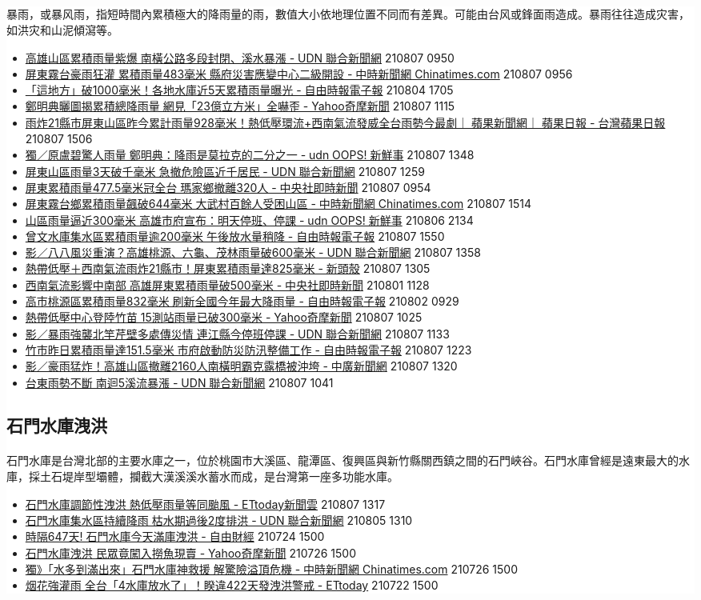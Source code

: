 暴雨，或暴风雨，指短時間內累積極大的降雨量的雨，數值大小依地理位置不同而有差異。可能由台风或鋒面雨造成。暴雨往往造成灾害，如洪灾和山泥傾瀉等。
- [高雄山區累積雨量紫爆 南橫公路多段封閉、溪水暴漲 - UDN 聯合新聞網](https://udn.com/news/story/121126/5656885 "高雄山區累積雨量紫爆 南橫公路多段封閉、溪水暴漲 - UDN 聯合新聞網") 210807 0950
- [屏東霧台豪雨狂灌 累積雨量483毫米 縣府災害應變中心二級開設 - 中時新聞網 Chinatimes.com](https://www.chinatimes.com/realtimenews/20210807001161-260405 "屏東霧台豪雨狂灌 累積雨量483毫米 縣府災害應變中心二級開設 - 中時新聞網 Chinatimes.com") 210807 0956
- [「這地方」破1000毫米！各地水庫近5天累積雨量曝光 - 自由時報電子報](https://news.ltn.com.tw/news/life/breakingnews/3627264 "「這地方」破1000毫米！各地水庫近5天累積雨量曝光 - 自由時報電子報") 210804 1705
- [鄭明典曬圖揭累積總降雨量 網見「23億立方米」全嚇歪 - Yahoo奇摩新聞](https://tw.news.yahoo.com/%E9%84%AD%E6%98%8E%E5%85%B8%E6%9B%AC%E5%9C%96%E6%8F%AD%E7%B4%AF%E7%A9%8D%E7%B8%BD%E9%99%8D%E9%9B%A8%E9%87%8F-%E7%B6%B2%E8%A6%8B-23%E5%84%84%E7%AB%8B%E6%96%B9%E7%B1%B3-%E5%85%A8%E5%9A%87%E6%AD%AA-031524561.html "鄭明典曬圖揭累積總降雨量 網見「23億立方米」全嚇歪 - Yahoo奇摩新聞") 210807 1115
- [雨炸21縣市屏東山區昨今累計雨量928毫米！熱低壓環流+西南氣流發威全台雨勢今最劇｜ 蘋果新聞網｜ 蘋果日報 - 台灣蘋果日報](https://tw.appledaily.com/life/20210807/TOQIVLBCPZC6LFQD7AO7FYUQHU/ "雨炸21縣市屏東山區昨今累計雨量928毫米！熱低壓環流+西南氣流發威全台雨勢今最劇｜ 蘋果新聞網｜ 蘋果日報 - 台灣蘋果日報") 210807 1506
- [獨／原盧碧驚人雨量 鄭明典：降雨是莫拉克的二分之一 - udn OOPS! 新鮮事](https://udn.com/news/story/121126/5657430 "獨／原盧碧驚人雨量 鄭明典：降雨是莫拉克的二分之一 - udn OOPS! 新鮮事") 210807 1348
- [屏東山區雨量3天破千毫米 急撤危險區近千居民 - UDN 聯合新聞網](https://udn.com/news/story/121126/5657301?from=udn-ch1_breaknews-1-cate9-news "屏東山區雨量3天破千毫米 急撤危險區近千居民 - UDN 聯合新聞網") 210807 1259
- [屏東累積雨量477.5毫米冠全台 瑪家鄉撤離320人 - 中央社即時新聞](https://www.cna.com.tw/news/aloc/202108070034.aspx "屏東累積雨量477.5毫米冠全台 瑪家鄉撤離320人 - 中央社即時新聞") 210807 0954
- [屏東霧台鄉累積雨量飆破644毫米 大武村百餘人受困山區 - 中時新聞網 Chinatimes.com](https://www.chinatimes.com/realtimenews/20210807002668-260405 "屏東霧台鄉累積雨量飆破644毫米 大武村百餘人受困山區 - 中時新聞網 Chinatimes.com") 210807 1514
- [山區雨量逼近300毫米 高雄市府宣布：明天停班、停課 - udn OOPS! 新鮮事](https://udn.com/news/story/121126/5656251 "山區雨量逼近300毫米 高雄市府宣布：明天停班、停課 - udn OOPS! 新鮮事") 210806 2134
- [曾文水庫集水區累積雨量逾200毫米 午後放水量稍降 - 自由時報電子報](https://news.ltn.com.tw/news/life/breakingnews/3630876 "曾文水庫集水區累積雨量逾200毫米 午後放水量稍降 - 自由時報電子報") 210807 1550
- [影／八八風災重演？高雄桃源、六龜、茂林雨量破600毫米 - UDN 聯合新聞網](https://udn.com/news/story/121126/5657441 "影／八八風災重演？高雄桃源、六龜、茂林雨量破600毫米 - UDN 聯合新聞網") 210807 1358
- [熱帶低壓＋西南氣流雨炸21縣市！屏東累積雨量達825毫米 - 新頭殼](https://newtalk.tw/news/view/2021-08-07/617049 "熱帶低壓＋西南氣流雨炸21縣市！屏東累積雨量達825毫米 - 新頭殼") 210807 1305
- [西南氣流影響中南部 高雄屏東累積雨量破500毫米 - 中央社即時新聞](https://www.cna.com.tw/news/firstnews/202108010040.aspx "西南氣流影響中南部 高雄屏東累積雨量破500毫米 - 中央社即時新聞") 210801 1128
- [高市桃源區累積雨量832毫米 刷新全國今年最大降雨量 - 自由時報電子報](https://news.ltn.com.tw/news/life/breakingnews/3624254 "高市桃源區累積雨量832毫米 刷新全國今年最大降雨量 - 自由時報電子報") 210802 0929
- [熱帶低壓中心登陸竹苗 15測站雨量已破300毫米 - Yahoo奇摩新聞](https://tw.news.yahoo.com/%E7%86%B1%E5%B8%B6%E4%BD%8E%E5%A3%93%E4%B8%AD%E5%BF%83%E7%99%BB%E9%99%B8%E7%AB%B9%E8%8B%97-15-%E6%B8%AC%E7%AB%99%E9%9B%A8%E9%87%8F%E5%B7%B2%E7%A0%B4-300-%E6%AF%AB%E7%B1%B3-022523259.html "熱帶低壓中心登陸竹苗 15測站雨量已破300毫米 - Yahoo奇摩新聞") 210807 1025
- [影／暴雨強襲北竿芹壁多處傳災情 連江縣今停班停課 - UDN 聯合新聞網](https://udn.com/news/story/121126/5657086 "影／暴雨強襲北竿芹壁多處傳災情 連江縣今停班停課 - UDN 聯合新聞網") 210807 1133
- [竹市昨日累積雨量達151.5毫米 市府啟動防災防汛整備工作 - 自由時報電子報](https://news.ltn.com.tw/news/life/breakingnews/3630580 "竹市昨日累積雨量達151.5毫米 市府啟動防災防汛整備工作 - 自由時報電子報") 210807 1223
- [影／豪雨猛炸！高雄山區撤離2160人南橫明霸克露橋被沖垮 - 中廣新聞網](https://www.bcc.com.tw/newsView.6872175 "影／豪雨猛炸！高雄山區撤離2160人南橫明霸克露橋被沖垮 - 中廣新聞網") 210807 1320
- [台東雨勢不斷 南迴5溪流暴漲 - UDN 聯合新聞網](https://udn.com/news/story/121126/5656963 "台東雨勢不斷 南迴5溪流暴漲 - UDN 聯合新聞網") 210807 1041

## 石門水庫洩洪

石門水庫是台灣北部的主要水庫之一，位於桃園市大溪區、龍潭區、復興區與新竹縣關西鎮之間的石門峽谷。石門水庫曾經是遠東最大的水庫，採土石堤岸型壩體，攔截大漢溪溪水蓄水而成，是台灣第一座多功能水庫。
- [石門水庫調節性洩洪 熱低壓雨量等同颱風 - ETtoday新聞雲](https://www.ettoday.net/news/20210807/2050295.htm "石門水庫調節性洩洪 熱低壓雨量等同颱風 - ETtoday新聞雲") 210807 1317
- [石門水庫集水區持續降雨 枯水期過後2度排洪 - UDN 聯合新聞網](https://udn.com/news/story/121126/5652296 "石門水庫集水區持續降雨 枯水期過後2度排洪 - UDN 聯合新聞網") 210805 1310
- [時隔647天! 石門水庫今天滿庫洩洪 - 自由財經](https://ec.ltn.com.tw/article/breakingnews/3614891 "時隔647天! 石門水庫今天滿庫洩洪 - 自由財經") 210724 1500
- [石門水庫洩洪 民眾竟闖入撈魚現賣 - Yahoo奇摩新聞](https://tw.news.yahoo.com/%E7%9F%B3%E9%96%80%E6%B0%B4%E5%BA%AB%E6%B4%A9%E6%B4%AA-%E6%B0%91%E7%9C%BE%E7%AB%9F%E9%97%96%E5%85%A5%E6%92%88%E9%AD%9A%E7%8F%BE%E8%B3%A3-143516523.html "石門水庫洩洪 民眾竟闖入撈魚現賣 - Yahoo奇摩新聞") 210726 1500
- [獨》「水多到滿出來」石門水庫神救援 解驚險溢頂危機 - 中時新聞網 Chinatimes.com](https://www.chinatimes.com/realtimenews/20210726001291-260405 "獨》「水多到滿出來」石門水庫神救援 解驚險溢頂危機 - 中時新聞網 Chinatimes.com") 210726 1500
- [烟花強灌雨 全台「4水庫放水了」！睽違422天發洩洪警戒 - ETtoday](https://finance.ettoday.net/news/2037682 "烟花強灌雨 全台「4水庫放水了」！睽違422天發洩洪警戒 - ETtoday") 210722 1500